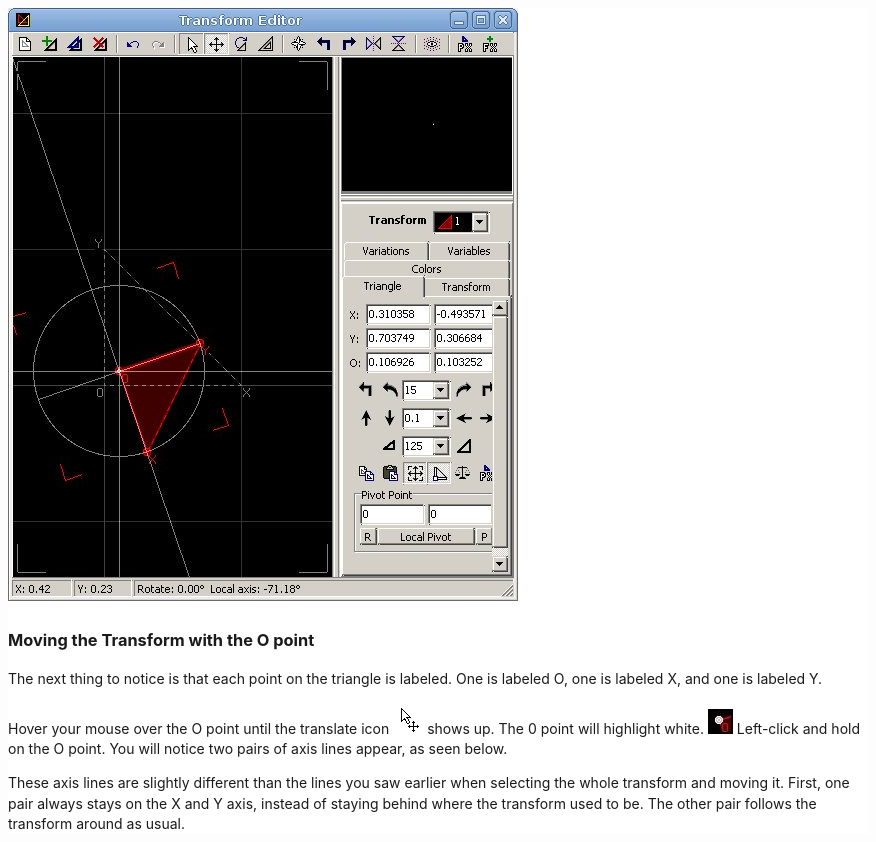 ![](wing/images/transformeditorrotate2.jpg)

### Moving the Transform with the O point

The next thing to notice is that each point on the triangle is labeled.
One is labeled O, one is labeled X, and one is labeled Y.

Hover your mouse over the O point until the translate icon
![](wing/images/mousewithtranslate.png) shows up. The 0 point will
highlight white. ![](wing/images/Ohighlightwhite.jpg) Left-click and
hold on the O point. You will notice two pairs of axis lines appear, as
seen below.

These axis lines are slightly different than the lines you saw earlier
when selecting the whole transform and moving it. First, one pair always
stays on the X and Y axis, instead of staying behind where the transform
used to be. The other pair follows the transform around as usual.
